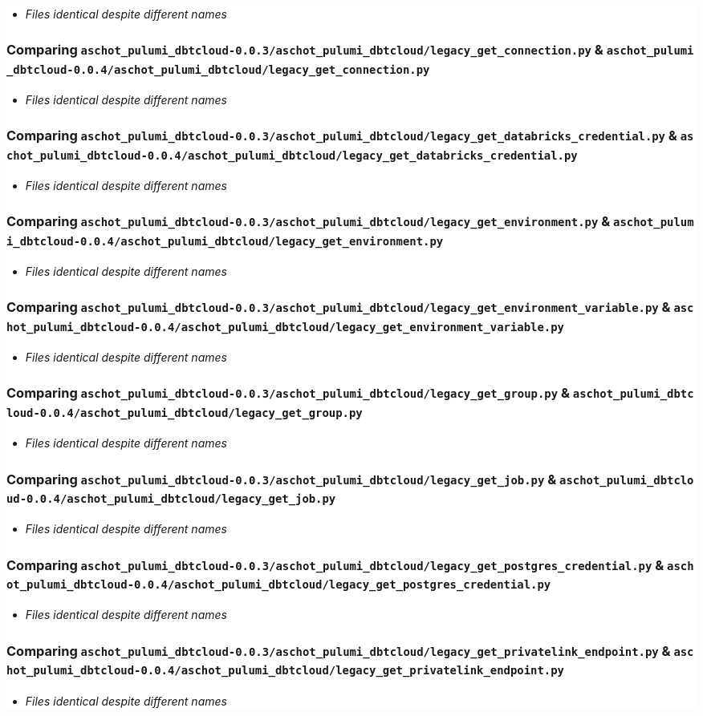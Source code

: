  * *Files identical despite different names*

### Comparing `aschot_pulumi_dbtcloud-0.0.3/aschot_pulumi_dbtcloud/legacy_get_connection.py` & `aschot_pulumi_dbtcloud-0.0.4/aschot_pulumi_dbtcloud/legacy_get_connection.py`

 * *Files identical despite different names*

### Comparing `aschot_pulumi_dbtcloud-0.0.3/aschot_pulumi_dbtcloud/legacy_get_databricks_credential.py` & `aschot_pulumi_dbtcloud-0.0.4/aschot_pulumi_dbtcloud/legacy_get_databricks_credential.py`

 * *Files identical despite different names*

### Comparing `aschot_pulumi_dbtcloud-0.0.3/aschot_pulumi_dbtcloud/legacy_get_environment.py` & `aschot_pulumi_dbtcloud-0.0.4/aschot_pulumi_dbtcloud/legacy_get_environment.py`

 * *Files identical despite different names*

### Comparing `aschot_pulumi_dbtcloud-0.0.3/aschot_pulumi_dbtcloud/legacy_get_environment_variable.py` & `aschot_pulumi_dbtcloud-0.0.4/aschot_pulumi_dbtcloud/legacy_get_environment_variable.py`

 * *Files identical despite different names*

### Comparing `aschot_pulumi_dbtcloud-0.0.3/aschot_pulumi_dbtcloud/legacy_get_group.py` & `aschot_pulumi_dbtcloud-0.0.4/aschot_pulumi_dbtcloud/legacy_get_group.py`

 * *Files identical despite different names*

### Comparing `aschot_pulumi_dbtcloud-0.0.3/aschot_pulumi_dbtcloud/legacy_get_job.py` & `aschot_pulumi_dbtcloud-0.0.4/aschot_pulumi_dbtcloud/legacy_get_job.py`

 * *Files identical despite different names*

### Comparing `aschot_pulumi_dbtcloud-0.0.3/aschot_pulumi_dbtcloud/legacy_get_postgres_credential.py` & `aschot_pulumi_dbtcloud-0.0.4/aschot_pulumi_dbtcloud/legacy_get_postgres_credential.py`

 * *Files identical despite different names*

### Comparing `aschot_pulumi_dbtcloud-0.0.3/aschot_pulumi_dbtcloud/legacy_get_privatelink_endpoint.py` & `aschot_pulumi_dbtcloud-0.0.4/aschot_pulumi_dbtcloud/legacy_get_privatelink_endpoint.py`

 * *Files identical despite different names*
